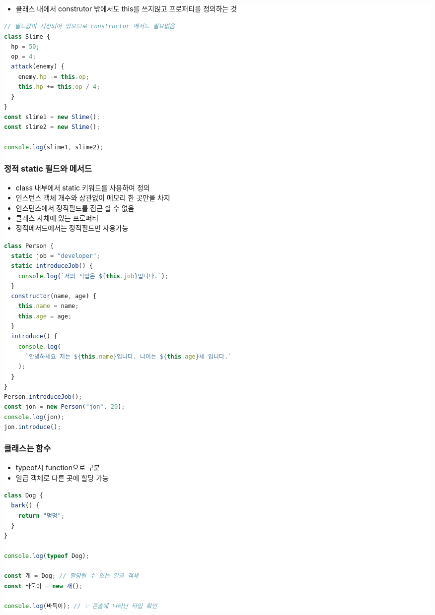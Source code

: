 - 클래스 내에서 construtor 밖에서도 this를 쓰지않고 프로퍼티를 정의하는 것

```javascript
// 필드값이 지정되어 있으므로 constructor 메서드 필요없음
class Slime {
  hp = 50;
  op = 4;
  attack(enemy) {
    enemy.hp -= this.op;
    this.hp += this.op / 4;
  }
}
const slime1 = new Slime();
const slime2 = new Slime();

console.log(slime1, slime2);
```

### 정적 static 필드와 메서드

- class 내부에서 static 키워드를 사용하여 정의
- 인스턴스 객체 개수와 상관없이 메모리 한 곳만을 차지
- 인스턴스에서 정적필드를 접근 할 수 없음
- 클래스 자체에 있는 프로퍼티
- 정적메서드에서는 정적필드만 사용가능

```javascript
class Person {
  static job = "developer";
  static introduceJob() {
    console.log(`저의 직업은 ${this.job}입니다.`);
  }
  constructor(name, age) {
    this.name = name;
    this.age = age;
  }
  introduce() {
    console.log(
      `안녕하세요 저는 ${this.name}입니다. 나이는 ${this.age}세 입니다.`
    );
  }
}
Person.introduceJob();
const jon = new Person("jon", 20);
console.log(jon);
jon.introduce();
```

### 클래스는 함수

- typeof시 function으로 구분
- 일급 객체로 다른 곳에 할당 가능

```javascript
class Dog {
  bark() {
    return "멍멍";
  }
}

console.log(typeof Dog);

const 개 = Dog; // 할당될 수 있는 일급 객체
const 바둑이 = new 개();

console.log(바둑이); // 💡 콘솔에 나타난 타입 확인
```